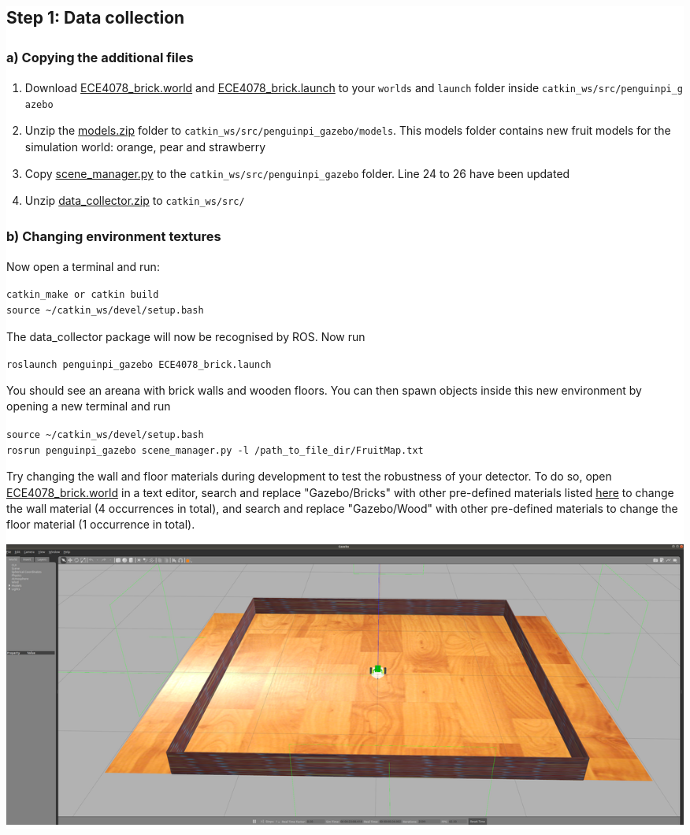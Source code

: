 ## Step 1: Data collection
### a) Copying the additional files
1. Download [ECE4078_brick.world](ECE4078_brick.world) and [ECE4078_brick.launch](ECE4078_brick.launch) to your ```worlds``` and ```launch``` folder inside ```catkin_ws/src/penguinpi_gazebo```

2. Unzip the [models.zip](https://drive.google.com/file/d/1-RMIWwW1THG4xKS_XeNMGs168aqACDL0/view?usp=sharing) folder to ```catkin_ws/src/penguinpi_gazebo/models```. This models folder contains new fruit models for the simulation world: orange, pear and strawberry  

3. Copy [scene_manager.py](scene_manager.py) to the ```catkin_ws/src/penguinpi_gazebo``` folder. Line 24 to 26 have been updated

4. Unzip [data_collector.zip](https://drive.google.com/file/d/1zxjZpJVTPvO_RGJGkwHJBu0dJRlktOqe/view?usp=sharing) to ```catkin_ws/src/```

### b) Changing environment textures
Now open a terminal and run: 
```
catkin_make or catkin build
source ~/catkin_ws/devel/setup.bash
``` 
The data_collector package will now be recognised by ROS. Now run

```
roslaunch penguinpi_gazebo ECE4078_brick.launch
``` 
You should see an areana with brick walls and wooden floors. You can then spawn objects inside this new environment by opening a new terminal and run 
```
source ~/catkin_ws/devel/setup.bash
rosrun penguinpi_gazebo scene_manager.py -l /path_to_file_dir/FruitMap.txt
```
Try changing the wall and floor materials during development to test the robustness of your detector. To do so, open [ECE4078_brick.world](ECE4078_brick.world) in a text editor, search and replace "Gazebo/Bricks" with other pre-defined materials listed [here](http://wiki.ros.org/simulator_gazebo/Tutorials/ListOfMaterials) to change the wall material (4 occurrences in total), and search and replace "Gazebo/Wood" with other pre-defined materials to change the floor material (1 occurrence in total).

![Brick Walls](Screenshots/BrickWallWorld.png?raw=true "Brick Walls")
